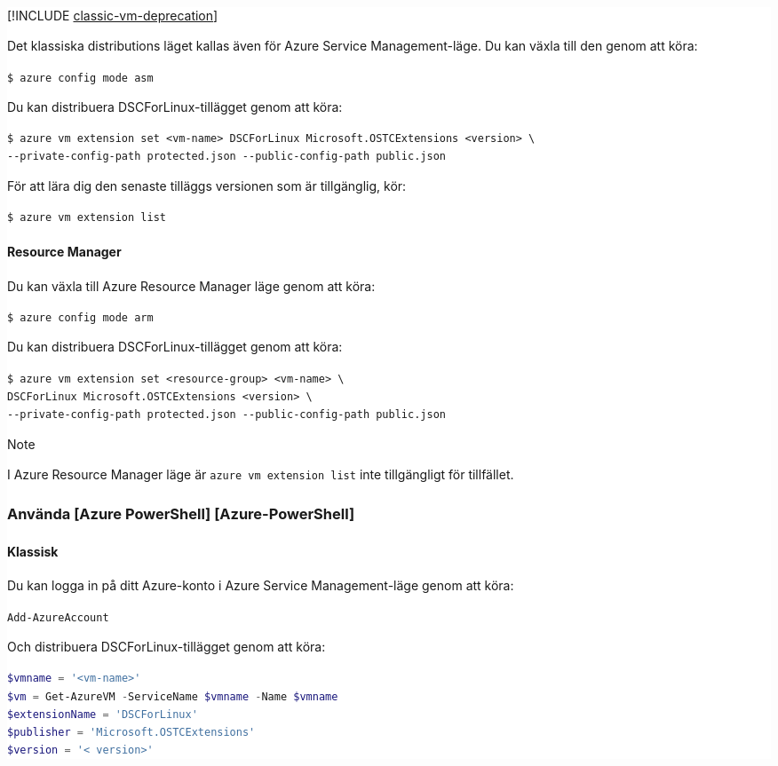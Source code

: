 [!INCLUDE [classic-vm-deprecation](../../../includes/classic-vm-deprecation.md)]

Det klassiska distributions läget kallas även för Azure Service Management-läge. Du kan växla till den genom att köra:

```
$ azure config mode asm
```

Du kan distribuera DSCForLinux-tillägget genom att köra:

```
$ azure vm extension set <vm-name> DSCForLinux Microsoft.OSTCExtensions <version> \
--private-config-path protected.json --public-config-path public.json
```

För att lära dig den senaste tilläggs versionen som är tillgänglig, kör:

```
$ azure vm extension list
```

#### <a name="resource-manager"></a>Resource Manager

Du kan växla till Azure Resource Manager läge genom att köra:

```
$ azure config mode arm
```

Du kan distribuera DSCForLinux-tillägget genom att köra:

```
$ azure vm extension set <resource-group> <vm-name> \
DSCForLinux Microsoft.OSTCExtensions <version> \
--private-config-path protected.json --public-config-path public.json
```

> [!NOTE]
> I Azure Resource Manager läge är `azure vm extension list` inte tillgängligt för tillfället.
>

### <a name="use-azure-powershellazure-powershell"></a>Använda [Azure PowerShell] [Azure-PowerShell]

#### <a name="classic"></a>Klassisk

Du kan logga in på ditt Azure-konto i Azure Service Management-läge genom att köra:

```powershell
Add-AzureAccount
```

Och distribuera DSCForLinux-tillägget genom att köra:

```powershell
$vmname = '<vm-name>'
$vm = Get-AzureVM -ServiceName $vmname -Name $vmname
$extensionName = 'DSCForLinux'
$publisher = 'Microsoft.OSTCExtensions'
$version = '< version>'
```
